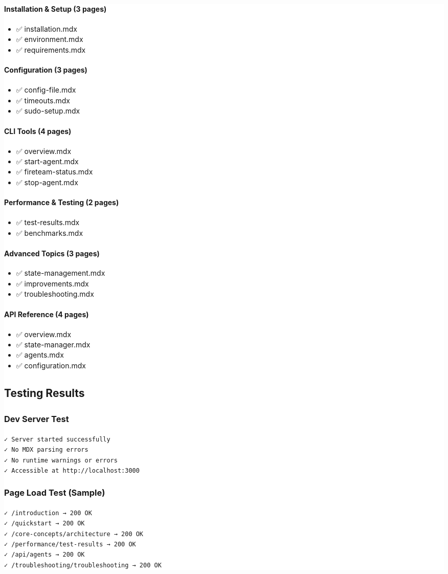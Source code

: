 #### Installation & Setup (3 pages)
- ✅ installation.mdx
- ✅ environment.mdx
- ✅ requirements.mdx

#### Configuration (3 pages)
- ✅ config-file.mdx
- ✅ timeouts.mdx
- ✅ sudo-setup.mdx

#### CLI Tools (4 pages)
- ✅ overview.mdx
- ✅ start-agent.mdx
- ✅ fireteam-status.mdx
- ✅ stop-agent.mdx

#### Performance & Testing (2 pages)
- ✅ test-results.mdx
- ✅ benchmarks.mdx

#### Advanced Topics (3 pages)
- ✅ state-management.mdx
- ✅ improvements.mdx
- ✅ troubleshooting.mdx

#### API Reference (4 pages)
- ✅ overview.mdx
- ✅ state-manager.mdx
- ✅ agents.mdx
- ✅ configuration.mdx

## Testing Results

### Dev Server Test
```
✓ Server started successfully
✓ No MDX parsing errors
✓ No runtime warnings or errors
✓ Accessible at http://localhost:3000
```

### Page Load Test (Sample)
```
✓ /introduction → 200 OK
✓ /quickstart → 200 OK
✓ /core-concepts/architecture → 200 OK
✓ /performance/test-results → 200 OK
✓ /api/agents → 200 OK
✓ /troubleshooting/troubleshooting → 200 OK
```
